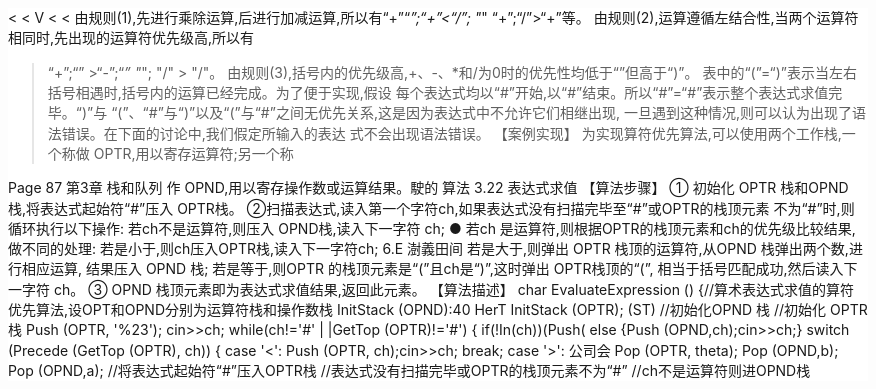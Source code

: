 >
>
#
<
<
V
<
<
由规则(1),先进行乘除运算,后进行加减运算,所以有“+”“*”;“+”<“/”; "*"
“+”;“/”>“+”等。
由规则(2),运算遵循左结合性,当两个运算符相同时,先出现的运算符优先级高,所以有
>“+”;“” >“-”;“*”
> "*"; "/" > "/"。
由规则(3),括号内的优先级高,+、-、*和/为0时的优先性均低于“”但高于“)”。
表中的“(”=“)”表示当左右括号相遇时,括号内的运算已经完成。为了便于实现,假设
每个表达式均以“#”开始,以“#”结束。所以“#”=“#”表示整个表达式求值完毕。“)”与
“(”、“#”与“)”以及“(”与“#”之间无优先关系,这是因为表达式中不允许它们相继出现,
一旦遇到这种情况,则可以认为出现了语法错误。在下面的讨论中,我们假定所输入的表达
式不会出现语法错误。
【案例实现】
为实现算符优先算法,可以使用两个工作栈,一个称做 OPTR,用以寄存运算符;另一个称

Page 87
第3章 栈和队列
作 OPND,用以寄存操作数或运算结果。駛的
算法 3.22 表达式求值
【算法步骤】
① 初始化 OPTR 栈和OPND 栈,将表达式起始符“#”压入 OPTR栈。
②扫描表达式,读入第一个字符ch,如果表达式没有扫描完毕至“#”或OPTR的栈顶元素
不为“#”时,则循环执行以下操作:
若ch不是运算符,则压入 OPND栈,读入下一字符 ch;
● 若ch 是运算符,则根据OPTR的栈顶元素和ch的优先级比较结果,做不同的处理:
若是小于,则ch压入OPTR栈,读入下一字符ch; 6.E 澍義田间
若是大于,则弹出 OPTR 栈顶的运算符,从OPND 栈弹出两个数,进行相应运算,
结果压入 OPND 栈;
若是等于,则OPTR 的栈顶元素是“(”且ch是“)”,这时弹出 OPTR栈顶的“(”,
相当于括号匹配成功,然后读入下一字符 ch。
③ OPND 栈顶元素即为表达式求值结果,返回此元素。
【算法描述】
char EvaluateExpression ()
{//算术表达式求值的算符优先算法,设OPT和OPND分别为运算符栈和操作数栈
InitStack (OPND):40 HerT
InitStack (OPTR);
(ST)
//初始化OPND 栈
//初始化 OPTR 栈
Push (OPTR, '%23');
cin>>ch;
while(ch!='#' | |GetTop (OPTR)!='#')
{
if(!In(ch))(Push(
else
{Push (OPND,ch);cin>>ch;}
switch (Precede (GetTop (OPTR), ch))
{
case '<':
Push (OPTR, ch);cin>>ch;
break;
case '>': 公司会
Pop (OPTR, theta);
Pop (OPND,b); Pop (OPND,a);
//将表达式起始符“#”压入OPTR栈
//表达式没有扫描完毕或OPTR的栈顶元素不为“#”
//ch不是运算符则进OPND栈